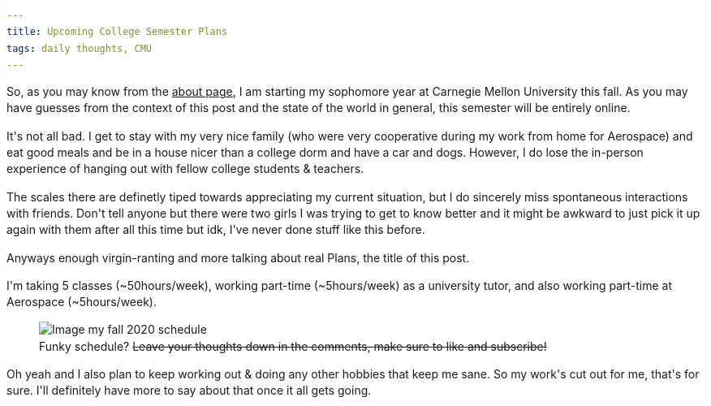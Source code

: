 ```yaml
---
title: Upcoming College Semester Plans
tags: daily thoughts, CMU
---
```


So, as you may know from the [about page](/about.html), I am starting my sophomore year at
Carnegie Mellon University this fall. As you may have guesses from the context of this post
and the state of the world in general, this semester will be entirely online.

It's not all bad. I get to stay with my very nice family (who were very cooperative during my
work from home for Aerospace) and eat good meals and be in a house nicer than a college dorm
and have a car and dogs. However, I do lose the in-person experience of hanging out with fellow
college students & teachers.

The scales there are definetly tiped towards appreciating my current situation, but I do
sincerely miss spontaneous interactions with friends. Don't tell anyone but there were two girls
I was trying to get to know better and it might be awkward to just pick it up again with them
after all this time but idk, I've never done stuff like this before.

Anyways enough virgin-ranting and more talking about real Plans, the title of this post.

I'm taking 5 classes (~50hours/week), working part-time (~5hours/week) as a university tutor,
and also working part-time at Aerospace (~5hours/week).

<figure class="block-image"><img style="width: 100%" src="https://static.duvallj.pw/fall2020-schedule.jpeg" alt="Image my fall 2020 schedule"/><figcaption>Funky schedule? <s>Leave your thoughts down in the comments, make sure to like and subscribe!</s></figcaption></figure>

Oh yeah and I also plan to keep working out & doing any other hobbies that keep me sane.
So my work's cut out for me, that's for sure. I'll definitely have more to say about that once
it all gets going.
